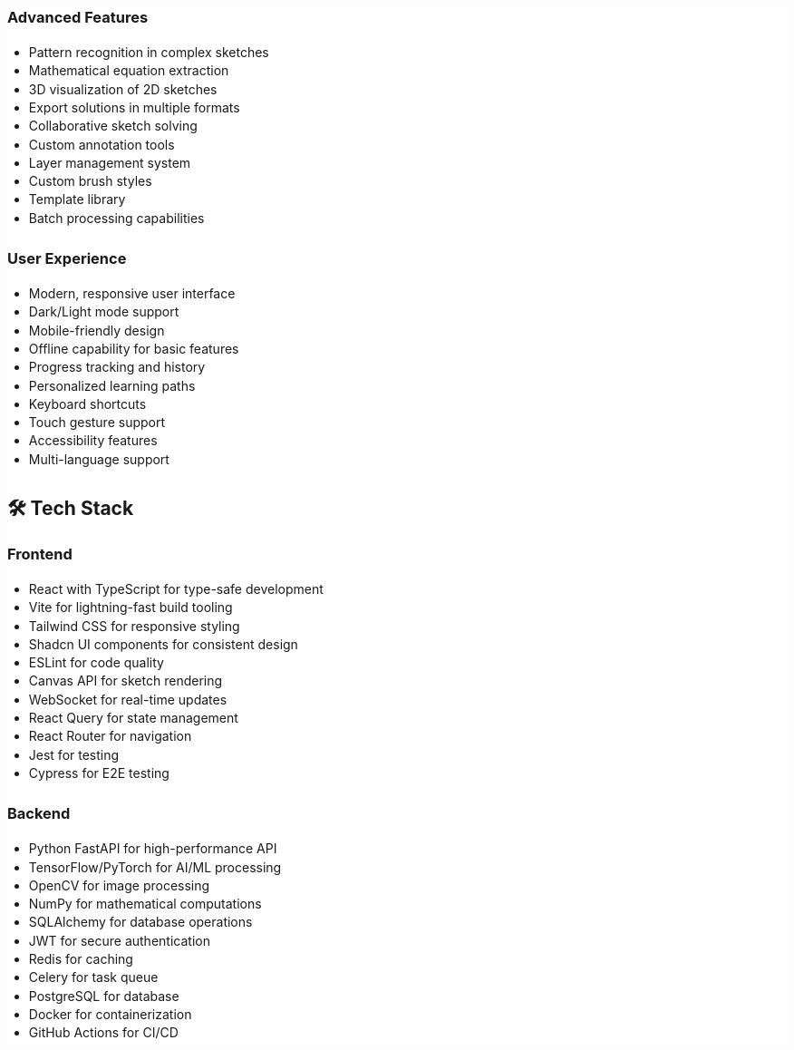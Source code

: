 ### Advanced Features
- Pattern recognition in complex sketches
- Mathematical equation extraction
- 3D visualization of 2D sketches
- Export solutions in multiple formats
- Collaborative sketch solving
- Custom annotation tools
- Layer management system
- Custom brush styles
- Template library
- Batch processing capabilities

### User Experience
- Modern, responsive user interface
- Dark/Light mode support
- Mobile-friendly design
- Offline capability for basic features
- Progress tracking and history
- Personalized learning paths
- Keyboard shortcuts
- Touch gesture support
- Accessibility features
- Multi-language support

## 🛠️ Tech Stack

### Frontend
- React with TypeScript for type-safe development
- Vite for lightning-fast build tooling
- Tailwind CSS for responsive styling
- Shadcn UI components for consistent design
- ESLint for code quality
- Canvas API for sketch rendering
- WebSocket for real-time updates
- React Query for state management
- React Router for navigation
- Jest for testing
- Cypress for E2E testing

### Backend
- Python FastAPI for high-performance API
- TensorFlow/PyTorch for AI/ML processing
- OpenCV for image processing
- NumPy for mathematical computations
- SQLAlchemy for database operations
- JWT for secure authentication
- Redis for caching
- Celery for task queue
- PostgreSQL for database
- Docker for containerization
- GitHub Actions for CI/CD
